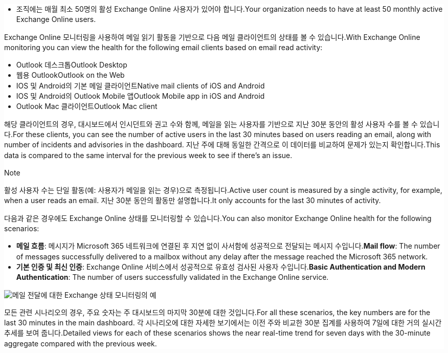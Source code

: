 - <span data-ttu-id="af432-125">조직에는 매월 최소 50명의 활성 Exchange Online 사용자가 있어야 합니다.</span><span class="sxs-lookup"><span data-stu-id="af432-125">Your organization needs to have at least 50 monthly active Exchange Online users.</span></span>

<span data-ttu-id="af432-126">Exchange Online 모니터링을 사용하여 메일 읽기 활동을 기반으로 다음 메일 클라이언트의 상태를 볼 수 있습니다.</span><span class="sxs-lookup"><span data-stu-id="af432-126">With Exchange Online monitoring you can view the health for the following email clients based on email read activity:</span></span>

- <span data-ttu-id="af432-127">Outlook 데스크톱</span><span class="sxs-lookup"><span data-stu-id="af432-127">Outlook Desktop</span></span>
- <span data-ttu-id="af432-128">웹용 Outlook</span><span class="sxs-lookup"><span data-stu-id="af432-128">Outlook on the Web</span></span>
- <span data-ttu-id="af432-129">IOS 및 Android의 기본 메일 클라이언트</span><span class="sxs-lookup"><span data-stu-id="af432-129">Native mail clients of iOS and Android</span></span> 
- <span data-ttu-id="af432-130">IOS 및 Android의 Outlook Mobile 앱</span><span class="sxs-lookup"><span data-stu-id="af432-130">Outlook Mobile app in iOS and Android</span></span> 
- <span data-ttu-id="af432-131">Outlook Mac 클라이언트</span><span class="sxs-lookup"><span data-stu-id="af432-131">Outlook Mac client</span></span>

<span data-ttu-id="af432-132">해당 클라이언트의 경우, 대시보드에서 인시던트와 권고 수와 함께, 메일을 읽는 사용자를 기반으로 지난 30분 동안의 활성 사용자 수를 볼 수 있습니다.</span><span class="sxs-lookup"><span data-stu-id="af432-132">For these clients, you can see the number of active users in the last 30 minutes based on users reading an email, along with number of incidents and advisories in the dashboard.</span></span> <span data-ttu-id="af432-133">지난 주에 대해 동일한 간격으로 이 데이터를 비교하여 문제가 있는지 확인합니다.</span><span class="sxs-lookup"><span data-stu-id="af432-133">This data is compared to the same interval for the previous week to see if there’s an issue.</span></span> 

>[!Note]
> <span data-ttu-id="af432-134">활성 사용자 수는 단일 활동(예: 사용자가 메일을 읽는 경우)으로 측정됩니다.</span><span class="sxs-lookup"><span data-stu-id="af432-134">Active user count is measured by a single activity, for example, when a user reads an email.</span></span> <span data-ttu-id="af432-135">지난 30분 동안의 활동만 설명합니다.</span><span class="sxs-lookup"><span data-stu-id="af432-135">It only accounts for the last 30 minutes of activity.</span></span>
>

<span data-ttu-id="af432-136">다음과 같은 경우에도 Exchange Online 상태를 모니터링할 수 있습니다.</span><span class="sxs-lookup"><span data-stu-id="af432-136">You can also monitor Exchange Online health for the following scenarios:</span></span>

- <span data-ttu-id="af432-137">**메일 흐름**: 메시지가 Microsoft 365 네트워크에 연결된 후 지연 없이 사서함에 성공적으로 전달되는 메시지 수입니다.</span><span class="sxs-lookup"><span data-stu-id="af432-137">**Mail flow**: The number of messages successfully delivered to a mailbox without any delay after the message reached the Microsoft 365 network.</span></span> 
- <span data-ttu-id="af432-138">**기본 인증 및 최신 인증**: Exchange Online 서비스에서 성공적으로 유효성 검사된 사용자 수입니다.</span><span class="sxs-lookup"><span data-stu-id="af432-138">**Basic Authentication and Modern Authentication**: The number of users successfully validated in the Exchange Online service.</span></span>

![메일 전달에 대한 Exchange 상태 모니터링의 예](../media/microsoft-365-exchange-monitoring/exhange-monitoring-scenario-example.png)

<span data-ttu-id="af432-140">모든 관련 시나리오의 경우, 주요 숫자는 주 대시보드의 마지막 30분에 대한 것입니다.</span><span class="sxs-lookup"><span data-stu-id="af432-140">For all these scenarios, the key numbers are for the last 30 minutes in the main dashboard.</span></span> <span data-ttu-id="af432-141">각 시나리오에 대한 자세한 보기에서는 이전 주와 비교한 30분 집계를 사용하여 7일에 대한 거의 실시간 추세를 보여 줍니다.</span><span class="sxs-lookup"><span data-stu-id="af432-141">Detailed views for each of these scenarios shows the near real-time trend for seven days with the 30-minute aggregate compared with the previous week.</span></span> 

